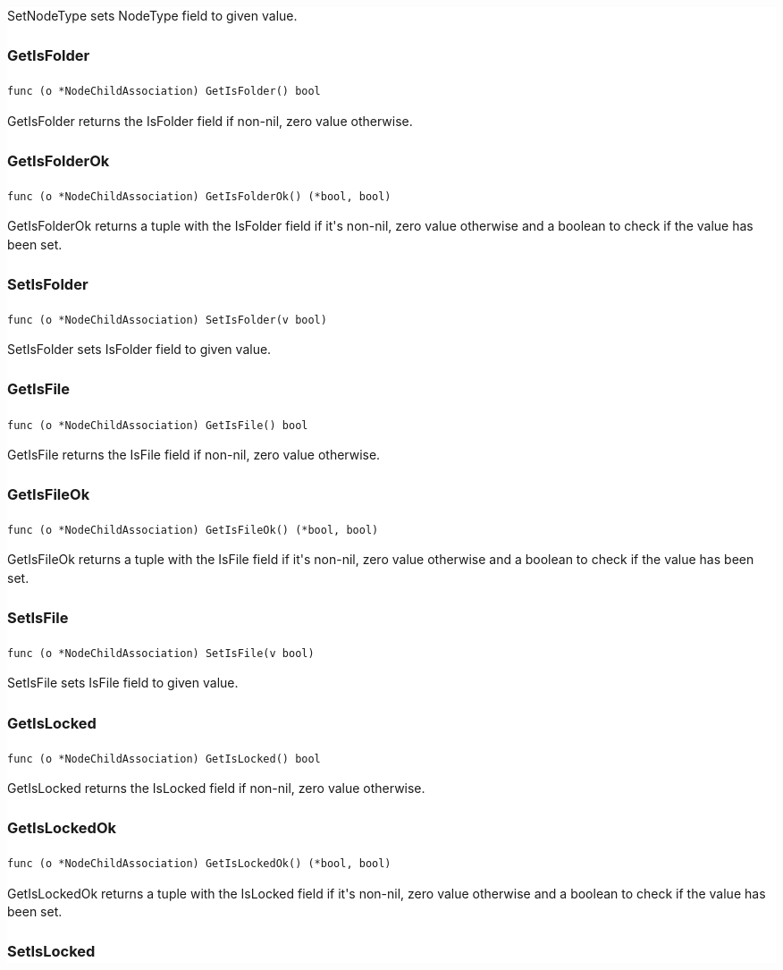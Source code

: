 SetNodeType sets NodeType field to given value.


### GetIsFolder

`func (o *NodeChildAssociation) GetIsFolder() bool`

GetIsFolder returns the IsFolder field if non-nil, zero value otherwise.

### GetIsFolderOk

`func (o *NodeChildAssociation) GetIsFolderOk() (*bool, bool)`

GetIsFolderOk returns a tuple with the IsFolder field if it's non-nil, zero value otherwise
and a boolean to check if the value has been set.

### SetIsFolder

`func (o *NodeChildAssociation) SetIsFolder(v bool)`

SetIsFolder sets IsFolder field to given value.


### GetIsFile

`func (o *NodeChildAssociation) GetIsFile() bool`

GetIsFile returns the IsFile field if non-nil, zero value otherwise.

### GetIsFileOk

`func (o *NodeChildAssociation) GetIsFileOk() (*bool, bool)`

GetIsFileOk returns a tuple with the IsFile field if it's non-nil, zero value otherwise
and a boolean to check if the value has been set.

### SetIsFile

`func (o *NodeChildAssociation) SetIsFile(v bool)`

SetIsFile sets IsFile field to given value.


### GetIsLocked

`func (o *NodeChildAssociation) GetIsLocked() bool`

GetIsLocked returns the IsLocked field if non-nil, zero value otherwise.

### GetIsLockedOk

`func (o *NodeChildAssociation) GetIsLockedOk() (*bool, bool)`

GetIsLockedOk returns a tuple with the IsLocked field if it's non-nil, zero value otherwise
and a boolean to check if the value has been set.

### SetIsLocked
